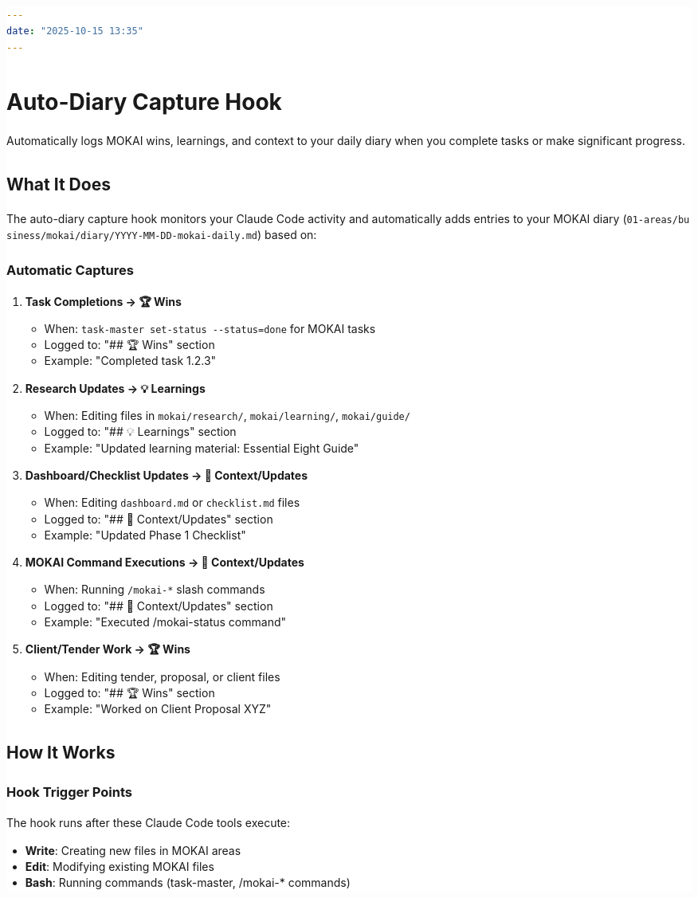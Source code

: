 ```yaml
---
date: "2025-10-15 13:35"
---
```


# Auto-Diary Capture Hook

Automatically logs MOKAI wins, learnings, and context to your daily diary when you complete tasks or make significant progress.

## What It Does

The auto-diary capture hook monitors your Claude Code activity and automatically adds entries to your MOKAI diary (`01-areas/business/mokai/diary/YYYY-MM-DD-mokai-daily.md`) based on:

### Automatic Captures

1. **Task Completions → 🏆 Wins**
   - When: `task-master set-status --status=done` for MOKAI tasks
   - Logged to: "## 🏆 Wins" section
   - Example: "Completed task 1.2.3"

2. **Research Updates → 💡 Learnings**
   - When: Editing files in `mokai/research/`, `mokai/learning/`, `mokai/guide/`
   - Logged to: "## 💡 Learnings" section
   - Example: "Updated learning material: Essential Eight Guide"

3. **Dashboard/Checklist Updates → 📝 Context/Updates**
   - When: Editing `dashboard.md` or `checklist.md` files
   - Logged to: "## 📝 Context/Updates" section
   - Example: "Updated Phase 1 Checklist"

4. **MOKAI Command Executions → 📝 Context/Updates**
   - When: Running `/mokai-*` slash commands
   - Logged to: "## 📝 Context/Updates" section
   - Example: "Executed /mokai-status command"

5. **Client/Tender Work → 🏆 Wins**
   - When: Editing tender, proposal, or client files
   - Logged to: "## 🏆 Wins" section
   - Example: "Worked on Client Proposal XYZ"

## How It Works

### Hook Trigger Points

The hook runs after these Claude Code tools execute:
- **Write**: Creating new files in MOKAI areas
- **Edit**: Modifying existing MOKAI files
- **Bash**: Running commands (task-master, /mokai-* commands)
